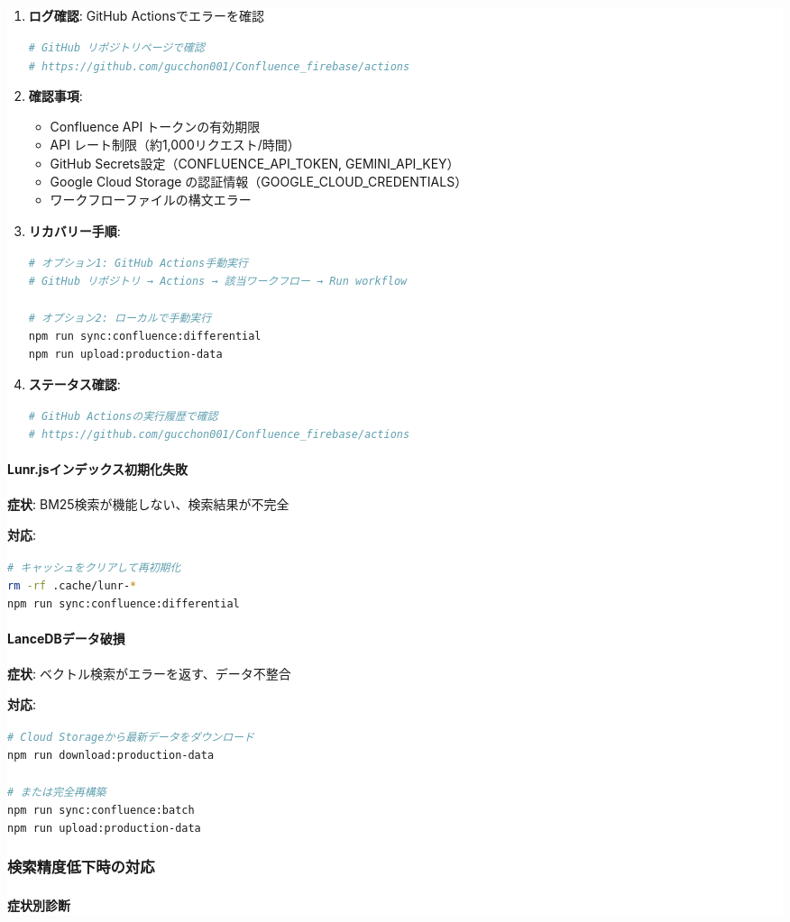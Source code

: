 1. **ログ確認**: GitHub Actionsでエラーを確認
   ```bash
   # GitHub リポジトリページで確認
   # https://github.com/gucchon001/Confluence_firebase/actions
   ```

2. **確認事項**:
   - Confluence API トークンの有効期限
   - API レート制限（約1,000リクエスト/時間）
   - GitHub Secrets設定（CONFLUENCE_API_TOKEN, GEMINI_API_KEY）
   - Google Cloud Storage の認証情報（GOOGLE_CLOUD_CREDENTIALS）
   - ワークフローファイルの構文エラー

3. **リカバリー手順**:
   ```bash
   # オプション1: GitHub Actions手動実行
   # GitHub リポジトリ → Actions → 該当ワークフロー → Run workflow
   
   # オプション2: ローカルで手動実行
   npm run sync:confluence:differential
   npm run upload:production-data
   ```

4. **ステータス確認**:
   ```bash
   # GitHub Actionsの実行履歴で確認
   # https://github.com/gucchon001/Confluence_firebase/actions
   ```

#### Lunr.jsインデックス初期化失敗

**症状**: BM25検索が機能しない、検索結果が不完全

**対応**:
```bash
# キャッシュをクリアして再初期化
rm -rf .cache/lunr-*
npm run sync:confluence:differential
```

#### LanceDBデータ破損

**症状**: ベクトル検索がエラーを返す、データ不整合

**対応**:
```bash
# Cloud Storageから最新データをダウンロード
npm run download:production-data

# または完全再構築
npm run sync:confluence:batch
npm run upload:production-data
```

### 検索精度低下時の対応

#### 症状別診断
